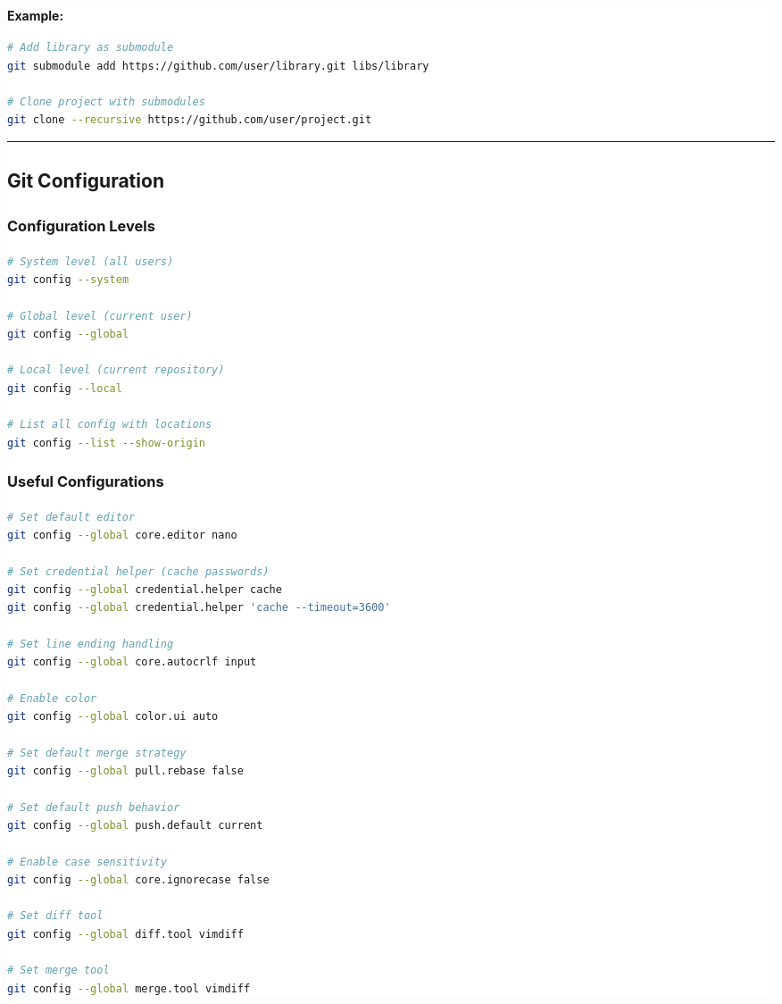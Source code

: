 **Example:**
```bash
# Add library as submodule
git submodule add https://github.com/user/library.git libs/library

# Clone project with submodules
git clone --recursive https://github.com/user/project.git
```

---

## Git Configuration

### Configuration Levels

```bash
# System level (all users)
git config --system

# Global level (current user)
git config --global

# Local level (current repository)
git config --local

# List all config with locations
git config --list --show-origin
```

### Useful Configurations

```bash
# Set default editor
git config --global core.editor nano

# Set credential helper (cache passwords)
git config --global credential.helper cache
git config --global credential.helper 'cache --timeout=3600'

# Set line ending handling
git config --global core.autocrlf input

# Enable color
git config --global color.ui auto

# Set default merge strategy
git config --global pull.rebase false

# Set default push behavior
git config --global push.default current

# Enable case sensitivity
git config --global core.ignorecase false

# Set diff tool
git config --global diff.tool vimdiff

# Set merge tool
git config --global merge.tool vimdiff
```
